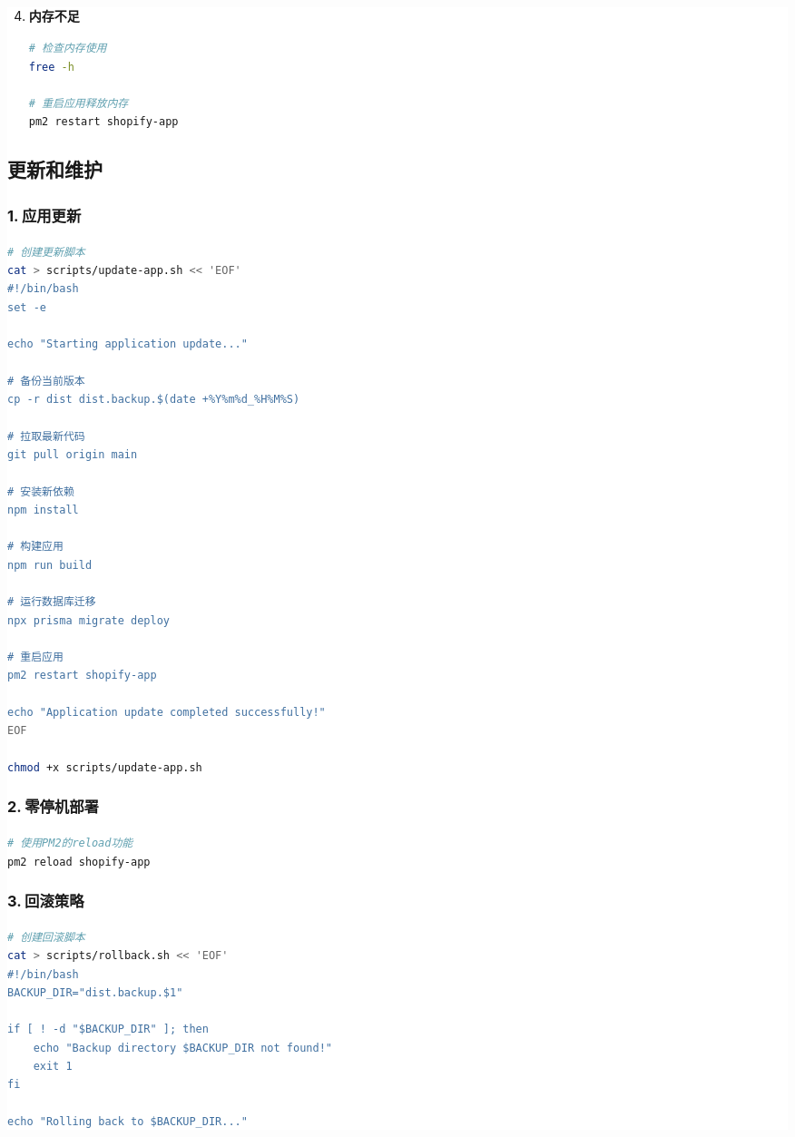 4. **内存不足**
   ```bash
   # 检查内存使用
   free -h
   
   # 重启应用释放内存
   pm2 restart shopify-app
   ```

## 更新和维护

### 1. 应用更新
```bash
# 创建更新脚本
cat > scripts/update-app.sh << 'EOF'
#!/bin/bash
set -e

echo "Starting application update..."

# 备份当前版本
cp -r dist dist.backup.$(date +%Y%m%d_%H%M%S)

# 拉取最新代码
git pull origin main

# 安装新依赖
npm install

# 构建应用
npm run build

# 运行数据库迁移
npx prisma migrate deploy

# 重启应用
pm2 restart shopify-app

echo "Application update completed successfully!"
EOF

chmod +x scripts/update-app.sh
```

### 2. 零停机部署
```bash
# 使用PM2的reload功能
pm2 reload shopify-app
```

### 3. 回滚策略
```bash
# 创建回滚脚本
cat > scripts/rollback.sh << 'EOF'
#!/bin/bash
BACKUP_DIR="dist.backup.$1"

if [ ! -d "$BACKUP_DIR" ]; then
    echo "Backup directory $BACKUP_DIR not found!"
    exit 1
fi

echo "Rolling back to $BACKUP_DIR..."

```